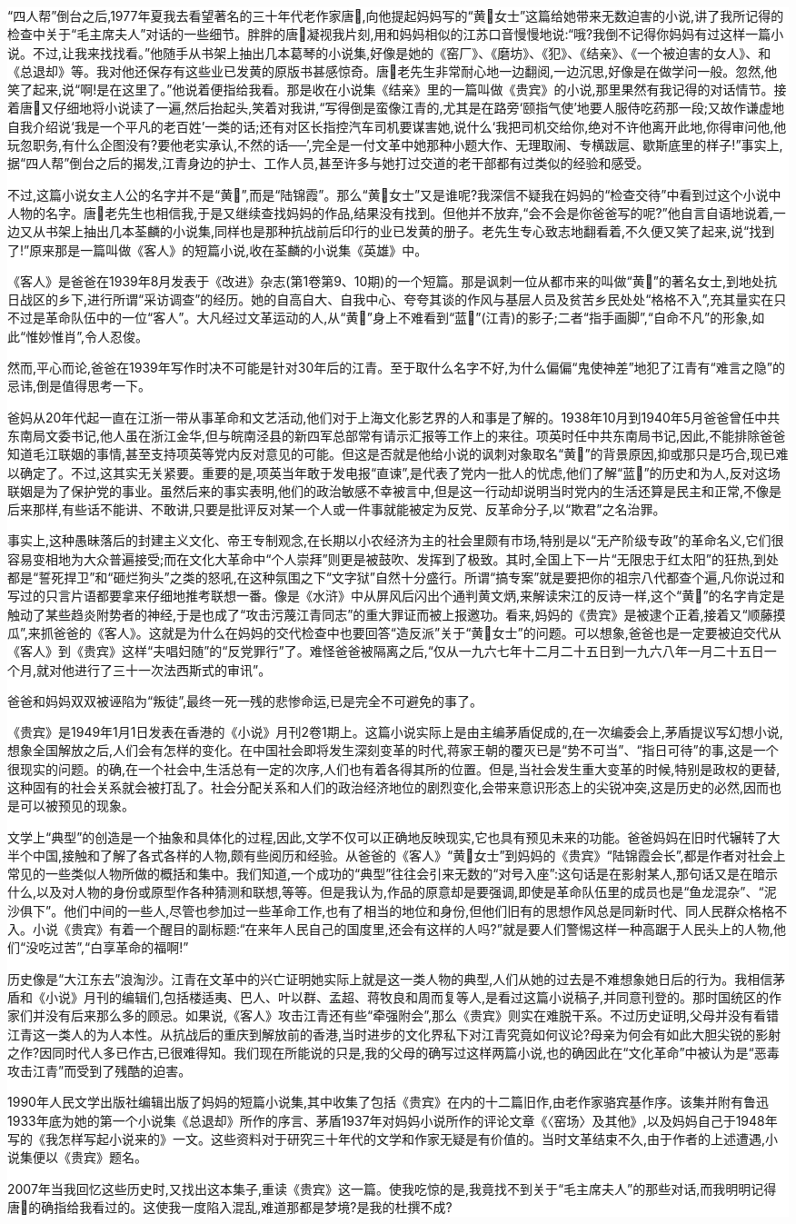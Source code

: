 
“四人帮”倒台之后,1977年夏我去看望著名的三十年代老作家唐,向他提起妈妈写的“黄女士”这篇给她带来无数迫害的小说,讲了我所记得的检查中关于“毛主席夫人”对话的一些细节。胖胖的唐凝视我片刻,用和妈妈相似的江苏口音慢慢地说:“哦?我倒不记得你妈妈有过这样一篇小说。不过,让我来找找看。”他随手从书架上抽出几本葛琴的小说集,好像是她的《窑厂》、《磨坊》、《犯》、《结亲》、《一个被迫害的女人》、和《总退却》等。我对他还保存有这些业已发黄的原版书甚感惊奇。唐老先生非常耐心地一边翻阅,一边沉思,好像是在做学问一般。忽然,他笑了起来,说“啊!是在这里了。”他说着便指给我看。那是收在小说集《结亲》里的一篇叫做《贵宾》的小说,那里果然有我记得的对话情节。接着唐又仔细地将小说读了一遍,然后抬起头,笑着对我讲,“写得倒是蛮像江青的,尤其是在路旁‘颐指气使’地要人服侍吃药那一段;又故作谦虚地自我介绍说‘我是一个平凡的老百姓’一类的话;还有对区长指控汽车司机要谋害她,说什么‘我把司机交给你,绝对不许他离开此地,你得审问他,他玩忽职务,有什么企图没有?要他老实承认,不然的话──’,完全是一付文革中她那种小题大作、无理取闹、专横跋扈、歇斯底里的样子!”事实上,据“四人帮”倒台之后的揭发,江青身边的护士、工作人员,甚至许多与她打过交道的老干部都有过类似的经验和感受。


不过,这篇小说女主人公的名字并不是“黄”,而是“陆锦霞”。那么“黄女士”又是谁呢?我深信不疑我在妈妈的“检查交待”中看到过这个小说中人物的名字。唐老先生也相信我,于是又继续查找妈妈的作品,结果没有找到。但他并不放弃,“会不会是你爸爸写的呢?”他自言自语地说着,一边又从书架上抽出几本荃麟的小说集,同样也是那种抗战前后印行的业已发黄的册子。老先生专心致志地翻看着,不久便又笑了起来,说“找到了!”原来那是一篇叫做《客人》的短篇小说,收在荃麟的小说集《英雄》中。


《客人》是爸爸在1939年8月发表于《改进》杂志(第1卷第9、10期)的一个短篇。那是讽刺一位从都市来的叫做“黄”的著名女士,到地处抗日战区的乡下,进行所谓“采访调查”的经历。她的自高自大、自我中心、夸夸其谈的作风与基层人员及贫苦乡民处处“格格不入”,充其量实在只不过是革命队伍中的一位“客人”。大凡经过文革运动的人,从“黄”身上不难看到“蓝”(江青)的影子;二者“指手画脚”,“自命不凡”的形象,如此“惟妙惟肖”,令人忍俊。


然而,平心而论,爸爸在1939年写作时决不可能是针对30年后的江青。至于取什么名字不好,为什么偏偏“鬼使神差”地犯了江青有“难言之隐”的忌讳,倒是值得思考一下。


爸妈从20年代起一直在江浙一带从事革命和文艺活动,他们对于上海文化影艺界的人和事是了解的。1938年10月到1940年5月爸爸曾任中共东南局文委书记,他人虽在浙江金华,但与皖南泾县的新四军总部常有请示汇报等工作上的来往。项英时任中共东南局书记,因此,不能排除爸爸知道毛江联姻的事情,甚至支持项英等党内反对意见的可能。但这是否就是他给小说的讽刺对象取名“黄”的背景原因,抑或那只是巧合,现已难以确定了。不过,这其实无关紧要。重要的是,项英当年敢于发电报“直谏”,是代表了党内一批人的忧虑,他们了解“蓝”的历史和为人,反对这场联姻是为了保护党的事业。虽然后来的事实表明,他们的政治敏感不幸被言中,但是这一行动却说明当时党内的生活还算是民主和正常,不像是后来那样,有些话不能讲、不敢讲,只要是批评反对某一个人或一件事就能被定为反党、反革命分子,以“欺君”之名治罪。


事实上,这种愚昧落后的封建主义文化、帝王专制观念,在长期以小农经济为主的社会里颇有市场,特别是以“无产阶级专政”的革命名义,它们很容易变相地为大众普遍接受;而在文化大革命中“个人崇拜”则更是被鼓吹、发挥到了极致。其时,全国上下一片“无限忠于红太阳”的狂热,到处都是“誓死捍卫”和“砸烂狗头”之类的怒吼,在这种氛围之下“文字狱”自然十分盛行。所谓“搞专案”就是要把你的祖宗八代都查个遍,凡你说过和写过的只言片语都要拿来仔细地推考联想一番。像是《水浒》中从屏风后闪出个通判黄文炳,来解读宋江的反诗一样,这个“黄”的名字肯定是触动了某些趋炎附势者的神经,于是也成了“攻击污蔑江青同志”的重大罪证而被上报邀功。看来,妈妈的《贵宾》是被逮个正着,接着又“顺藤摸瓜”,来抓爸爸的《客人》。这就是为什么在妈妈的交代检查中也要回答“造反派”关于“黄女士”的问题。可以想象,爸爸也是一定要被迫交代从《客人》到《贵宾》这样“夫唱妇随”的“反党罪行”了。难怪爸爸被隔离之后,“仅从一九六七年十二月二十五日到一九六八年一月二十五日一个月,就对他进行了三十一次法西斯式的审讯”。

爸爸和妈妈双双被诬陷为“叛徒”,最终一死一残的悲惨命运,已是完全不可避免的事了。


《贵宾》是1949年1月1日发表在香港的《小说》月刊2卷1期上。这篇小说实际上是由主编茅盾促成的,在一次编委会上,茅盾提议写幻想小说,想象全国解放之后,人们会有怎样的变化。在中国社会即将发生深刻变革的时代,蒋家王朝的覆灭已是“势不可当”、“指日可待”的事,这是一个很现实的问题。的确,在一个社会中,生活总有一定的次序,人们也有着各得其所的位置。但是,当社会发生重大变革的时候,特别是政权的更替,这种固有的社会关系就会被打乱了。社会分配关系和人们的政治经济地位的剧烈变化,会带来意识形态上的尖锐冲突,这是历史的必然,因而也是可以被预见的现象。


文学上“典型”的创造是一个抽象和具体化的过程,因此,文学不仅可以正确地反映现实,它也具有预见未来的功能。爸爸妈妈在旧时代辗转了大半个中国,接触和了解了各式各样的人物,颇有些阅历和经验。从爸爸的《客人》“黄女士”到妈妈的《贵宾》“陆锦霞会长”,都是作者对社会上常见的一些类似人物所做的概括和集中。我们知道,一个成功的“典型”往往会引来无数的“对号入座”:这句话是在影射某人,那句话又是在暗示什么,以及对人物的身份或原型作各种猜测和联想,等等。但是我认为,作品的原意却是要强调,即使是革命队伍里的成员也是“鱼龙混杂”、“泥沙俱下”。他们中间的一些人,尽管也参加过一些革命工作,也有了相当的地位和身份,但他们旧有的思想作风总是同新时代、同人民群众格格不入。小说《贵宾》有着一个醒目的副标题:“在来年人民自己的国度里,还会有这样的人吗?”就是要人们警惕这样一种高踞于人民头上的人物,他们“没吃过苦”,“白享革命的福啊!”


历史像是“大江东去”浪淘沙。江青在文革中的兴亡证明她实际上就是这一类人物的典型,人们从她的过去是不难想象她日后的行为。我相信茅盾和《小说》月刊的编辑们,包括楼适夷、巴人、叶以群、孟超、蒋牧良和周而复等人,是看过这篇小说稿子,并同意刊登的。那时国统区的作家们并没有后来那么多的顾忌。如果说,《客人》攻击江青还有些“牵强附会”,那么《贵宾》则实在难脱干系。不过历史证明,父母并没有看错江青这一类人的为人本性。从抗战后的重庆到解放前的香港,当时进步的文化界私下对江青究竟如何议论?母亲为何会有如此大胆尖锐的影射之作?因同时代人多已作古,已很难得知。我们现在所能说的只是,我的父母的确写过这样两篇小说,也的确因此在“文化革命”中被认为是“恶毒攻击江青”而受到了残酷的迫害。


1990年人民文学出版社编辑出版了妈妈的短篇小说集,其中收集了包括《贵宾》在内的十二篇旧作,由老作家骆宾基作序。该集并附有鲁迅1933年底为她的第一个小说集《总退却》所作的序言、茅盾1937年对妈妈小说所作的评论文章《〈窑场〉及其他》,以及妈妈自己于1948年写的《我怎样写起小说来的》一文。这些资料对于研究三十年代的文学和作家无疑是有价值的。当时文革结束不久,由于作者的上述遭遇,小说集便以《贵宾》题名。


2007年当我回忆这些历史时,又找出这本集子,重读《贵宾》这一篇。使我吃惊的是,我竟找不到关于“毛主席夫人”的那些对话,而我明明记得唐的确指给我看过的。这使我一度陷入混乱,难道那都是梦境?是我的杜撰不成?
